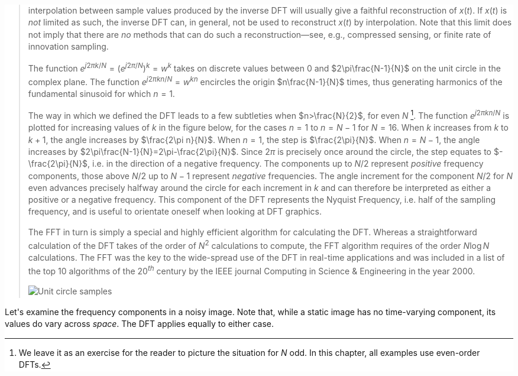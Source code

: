 > interpolation between sample values produced by the inverse DFT will
> usually give a faithful reconstruction of $x(t)$. If $x(t)$ is _not_
> limited as such, the inverse DFT can, in general, not be used to
> reconstruct $x(t)$ by interpolation. Note that this limit does not
> imply that there are _no_ methods that can do such a
> reconstruction—see, e.g., compressed sensing, or finite rate of
> innovation sampling.
>
> The function $e^{j2\pi k/N}=\left(e^{j2\pi/N}\right)^{k}=w^{k}$ takes on
> discrete values between $0$ and $2\pi\frac{N-1}{N}$ on the unit circle in
> the complex plane. The function $e^{j2\pi kn/N}=w^{kn}$ encircles the
> origin $n\frac{N-1}{N}$ times, thus generating harmonics of the fundamental
> sinusoid for which $n=1$.
>
> The way in which we defined the DFT leads to a few subtleties
> when $n>\frac{N}{2}$, for even $N$ [^odd_n]. The function $e^{j2\pi kn/N}$ is plotted
> for increasing values of $k$ in the figure below,
> for the cases $n=1$ to $n=N-1$ for $N=16$. When $k$ increases from $k$
> to $k+1$, the angle increases by $\frac{2\pi n}{N}$. When $n=1$,
> the step is $\frac{2\pi}{N}$. When $n=N-1$, the angle
> increases by $2\pi\frac{N-1}{N}=2\pi-\frac{2\pi}{N}$. Since $2\pi$
> is precisely once around the circle, the step equates to $-\frac{2\pi}{N}$,
> i.e. in the direction of a negative
> frequency. The components up to $N/2$ represent _positive_ frequency
> components, those above $N/2$ up to $N-1$ represent _negative_
> frequencies. The angle increment for the component $N/2$
> for $N$ even advances precisely halfway around the circle for
> each increment in $k$ and can therefore be interpreted as either a
> positive or a negative frequency. This component of the DFT represents
> the Nyquist Frequency, i.e. half of the sampling frequency, and is
> useful to orientate oneself when looking at DFT graphics.
>
> The FFT in turn is simply a special and highly efficient algorithm for
> calculating the DFT. Whereas a straightforward calculation of the DFT
> takes of the order of $N^{2}$ calculations to compute, the FFT
> algorithm requires of the order $N\log N$ calculations. The FFT was
> the key to the wide-spread use of the DFT in real-time applications
> and was included in a list of the top $10$ algorithms of the $20^{th}$
> century by the IEEE journal Computing in Science & Engineering in the
> year $2000$.
>
> ![Unit circle samples](../figures/unit_circle_samples.png)

[^odd_n]:
    We leave it as an exercise for the reader to picture the
    situation for $N$ odd. In this chapter, all examples use
    even-order DFTs.

Let's examine the frequency components in a noisy image. Note that,
while a static image has no time-varying component, its values do vary
across _space_. The DFT applies equally to either case.

